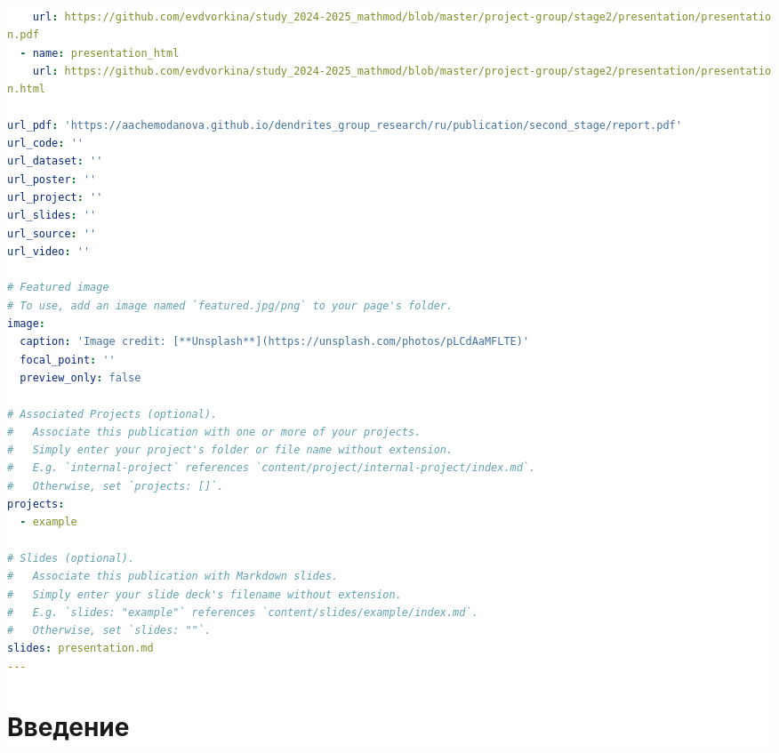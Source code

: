 ```yaml
    url: https://github.com/evdvorkina/study_2024-2025_mathmod/blob/master/project-group/stage2/presentation/presentation.pdf
  - name: presentation_html
    url: https://github.com/evdvorkina/study_2024-2025_mathmod/blob/master/project-group/stage2/presentation/presentation.html
    
url_pdf: 'https://aachemodanova.github.io/dendrites_group_research/ru/publication/second_stage/report.pdf'
url_code: ''
url_dataset: ''
url_poster: ''
url_project: ''
url_slides: ''
url_source: ''
url_video: ''

# Featured image
# To use, add an image named `featured.jpg/png` to your page's folder.
image:
  caption: 'Image credit: [**Unsplash**](https://unsplash.com/photos/pLCdAaMFLTE)'
  focal_point: ''
  preview_only: false

# Associated Projects (optional).
#   Associate this publication with one or more of your projects.
#   Simply enter your project's folder or file name without extension.
#   E.g. `internal-project` references `content/project/internal-project/index.md`.
#   Otherwise, set `projects: []`.
projects:
  - example

# Slides (optional).
#   Associate this publication with Markdown slides.
#   Simply enter your slide deck's filename without extension.
#   E.g. `slides: "example"` references `content/slides/example/index.md`.
#   Otherwise, set `slides: ""`.
slides: presentation.md
---
```


<iframe width="720" height="405" src="https://rutube.ru/play/embed/288b97aa715fe1c975df9768e0ca6921/" frameBorder="0" allow="clipboard-write; autoplay" webkitAllowFullScreen mozallowfullscreen allowFullScreen></iframe>

<iframe width="720" height="405" src="https://plvideo.ru/embed/eDSYh8m2shu5" title="Platform video player" allow="accelerometer; autoplay; clipboard-write; encrypted-media; gyroscope; picture-in-picture; web-share" referrerpolicy="strict-origin-when-cross-origin" allowfullscreen></iframe>


# Введение
